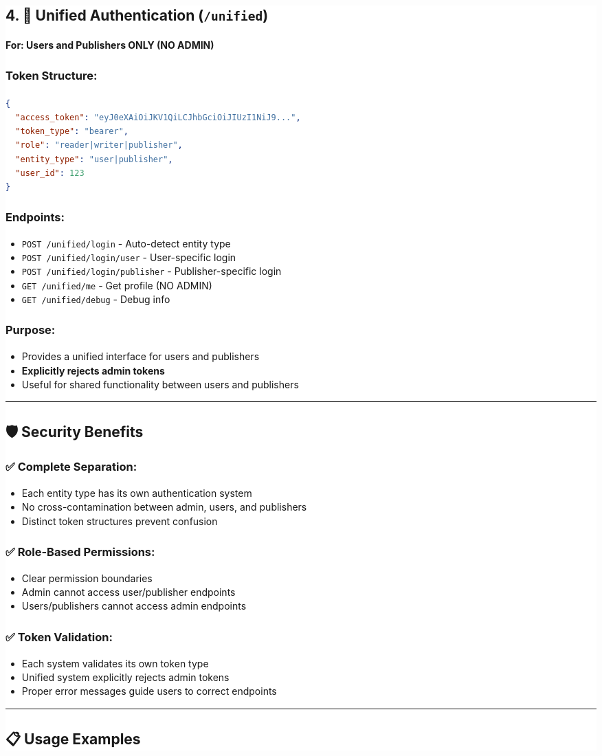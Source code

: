 
## **4. 🔄 Unified Authentication (`/unified`)**
**For: Users and Publishers ONLY (NO ADMIN)**

### **Token Structure:**
```json
{
  "access_token": "eyJ0eXAiOiJKV1QiLCJhbGciOiJIUzI1NiJ9...",
  "token_type": "bearer",
  "role": "reader|writer|publisher",
  "entity_type": "user|publisher",
  "user_id": 123
}
```

### **Endpoints:**
- `POST /unified/login` - Auto-detect entity type
- `POST /unified/login/user` - User-specific login
- `POST /unified/login/publisher` - Publisher-specific login
- `GET /unified/me` - Get profile (NO ADMIN)
- `GET /unified/debug` - Debug info

### **Purpose:**
- Provides a unified interface for users and publishers
- **Explicitly rejects admin tokens**
- Useful for shared functionality between users and publishers

---

## **🛡️ Security Benefits**

### **✅ Complete Separation:**
- Each entity type has its own authentication system
- No cross-contamination between admin, users, and publishers
- Distinct token structures prevent confusion

### **✅ Role-Based Permissions:**
- Clear permission boundaries
- Admin cannot access user/publisher endpoints
- Users/publishers cannot access admin endpoints

### **✅ Token Validation:**
- Each system validates its own token type
- Unified system explicitly rejects admin tokens
- Proper error messages guide users to correct endpoints

---

## **📋 Usage Examples**
